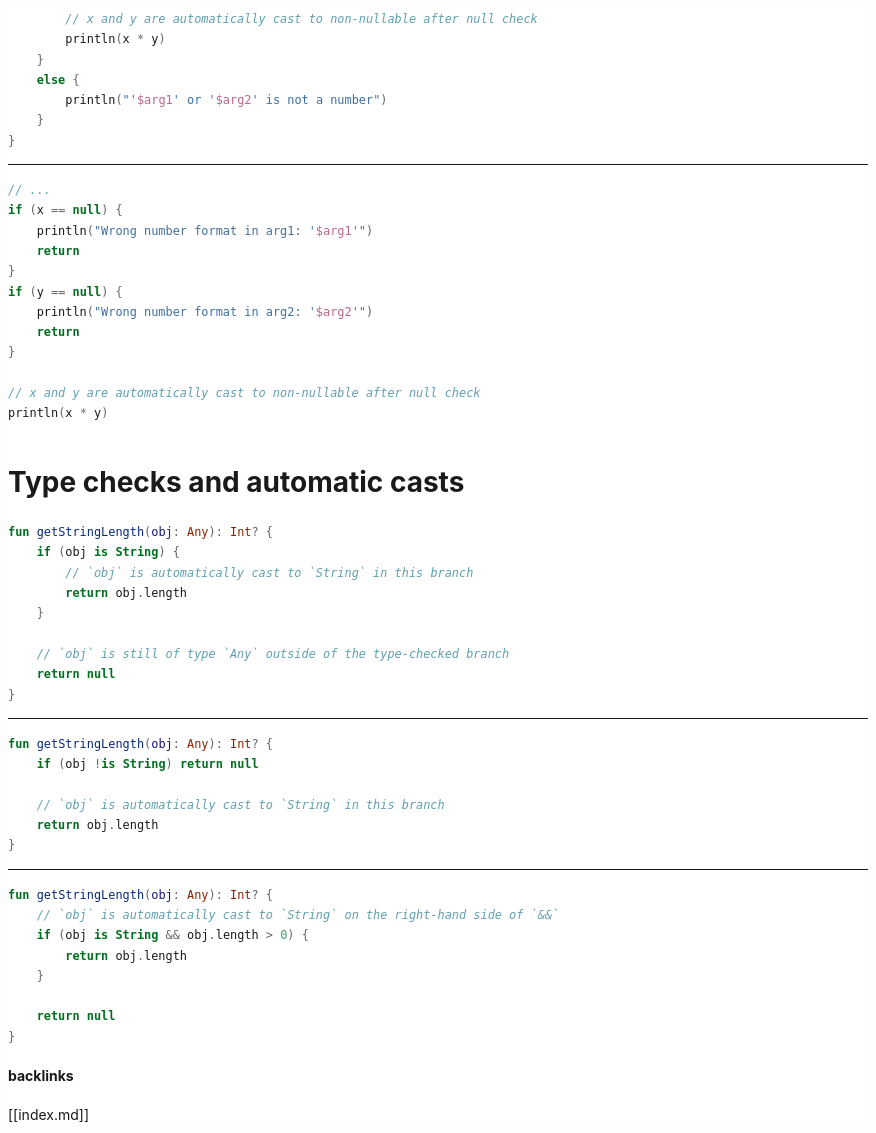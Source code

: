 ```kotlin
        // x and y are automatically cast to non-nullable after null check
        println(x * y)
    }
    else {
        println("'$arg1' or '$arg2' is not a number")
    }
}
```
---
```kotlin
// ...
if (x == null) {
    println("Wrong number format in arg1: '$arg1'")
    return
}
if (y == null) {
    println("Wrong number format in arg2: '$arg2'")
    return
}

// x and y are automatically cast to non-nullable after null check
println(x * y)
```
# Type checks and automatic casts
```kotlin
fun getStringLength(obj: Any): Int? {
    if (obj is String) {
        // `obj` is automatically cast to `String` in this branch
        return obj.length
    }

    // `obj` is still of type `Any` outside of the type-checked branch
    return null
}
```
---
```kotlin
fun getStringLength(obj: Any): Int? {
    if (obj !is String) return null

    // `obj` is automatically cast to `String` in this branch
    return obj.length
}
```
---
```kotlin
fun getStringLength(obj: Any): Int? {
    // `obj` is automatically cast to `String` on the right-hand side of `&&`
    if (obj is String && obj.length > 0) {
        return obj.length
    }

    return null
}
```
#### backlinks
[[index.md]]
